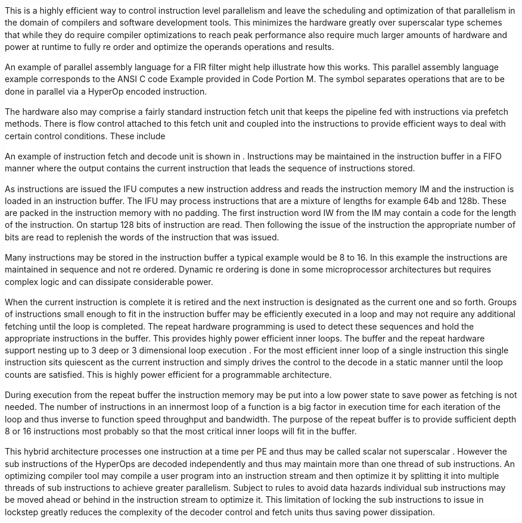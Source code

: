 This is a highly efficient way to control instruction level parallelism and leave the scheduling and optimization of that parallelism in the domain of compilers and software development tools. This minimizes the hardware greatly over superscalar type schemes that while they do require compiler optimizations to reach peak performance also require much larger amounts of hardware and power at runtime to fully re order and optimize the operands operations and results.

An example of parallel assembly language for a FIR filter might help illustrate how this works. This parallel assembly language example corresponds to the ANSI C code Example provided in Code Portion M. The symbol separates operations that are to be done in parallel via a HyperOp encoded instruction.

The hardware also may comprise a fairly standard instruction fetch unit that keeps the pipeline fed with instructions via prefetch methods. There is flow control attached to this fetch unit and coupled into the instructions to provide efficient ways to deal with certain control conditions. These include 

An example of instruction fetch and decode unit is shown in . Instructions may be maintained in the instruction buffer in a FIFO manner where the output contains the current instruction that leads the sequence of instructions stored.

As instructions are issued the IFU computes a new instruction address and reads the instruction memory IM and the instruction is loaded in an instruction buffer. The IFU may process instructions that are a mixture of lengths for example 64b and 128b. These are packed in the instruction memory with no padding. The first instruction word IW from the IM may contain a code for the length of the instruction. On startup 128 bits of instruction are read. Then following the issue of the instruction the appropriate number of bits are read to replenish the words of the instruction that was issued.

Many instructions may be stored in the instruction buffer a typical example would be 8 to 16. In this example the instructions are maintained in sequence and not re ordered. Dynamic re ordering is done in some microprocessor architectures but requires complex logic and can dissipate considerable power.

When the current instruction is complete it is retired and the next instruction is designated as the current one and so forth. Groups of instructions small enough to fit in the instruction buffer may be efficiently executed in a loop and may not require any additional fetching until the loop is completed. The repeat hardware programming is used to detect these sequences and hold the appropriate instructions in the buffer. This provides highly power efficient inner loops. The buffer and the repeat hardware support nesting up to 3 deep or 3 dimensional loop execution . For the most efficient inner loop of a single instruction this single instruction sits quiescent as the current instruction and simply drives the control to the decode in a static manner until the loop counts are satisfied. This is highly power efficient for a programmable architecture.

During execution from the repeat buffer the instruction memory may be put into a low power state to save power as fetching is not needed. The number of instructions in an innermost loop of a function is a big factor in execution time for each iteration of the loop and thus inverse to function speed throughput and bandwidth. The purpose of the repeat buffer is to provide sufficient depth 8 or 16 instructions most probably so that the most critical inner loops will fit in the buffer.

This hybrid architecture processes one instruction at a time per PE and thus may be called scalar not superscalar . However the sub instructions of the HyperOps are decoded independently and thus may maintain more than one thread of sub instructions. An optimizing compiler tool may compile a user program into an instruction stream and then optimize it by splitting it into multiple threads of sub instructions to achieve greater parallelism. Subject to rules to avoid data hazards individual sub instructions may be moved ahead or behind in the instruction stream to optimize it. This limitation of locking the sub instructions to issue in lockstep greatly reduces the complexity of the decoder control and fetch units thus saving power dissipation.

